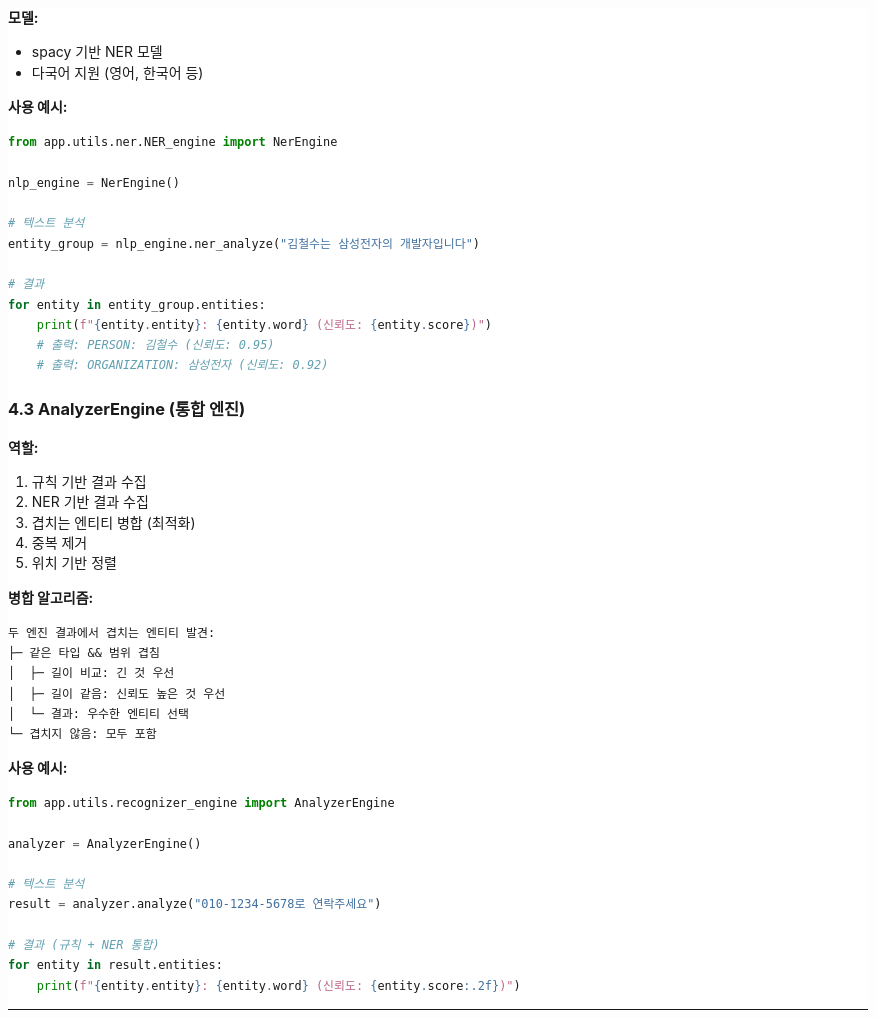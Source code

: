 **모델:**
- spacy 기반 NER 모델
- 다국어 지원 (영어, 한국어 등)

**사용 예시:**

```python
from app.utils.ner.NER_engine import NerEngine

nlp_engine = NerEngine()

# 텍스트 분석
entity_group = nlp_engine.ner_analyze("김철수는 삼성전자의 개발자입니다")

# 결과
for entity in entity_group.entities:
    print(f"{entity.entity}: {entity.word} (신뢰도: {entity.score})")
    # 출력: PERSON: 김철수 (신뢰도: 0.95)
    # 출력: ORGANIZATION: 삼성전자 (신뢰도: 0.92)
```

### 4.3 AnalyzerEngine (통합 엔진)

**역할:**
1. 규칙 기반 결과 수집
2. NER 기반 결과 수집
3. 겹치는 엔티티 병합 (최적화)
4. 중복 제거
5. 위치 기반 정렬

**병합 알고리즘:**

```
두 엔진 결과에서 겹치는 엔티티 발견:
├─ 같은 타입 && 범위 겹침
│  ├─ 길이 비교: 긴 것 우선
│  ├─ 길이 같음: 신뢰도 높은 것 우선
│  └─ 결과: 우수한 엔티티 선택
└─ 겹치지 않음: 모두 포함
```

**사용 예시:**

```python
from app.utils.recognizer_engine import AnalyzerEngine

analyzer = AnalyzerEngine()

# 텍스트 분석
result = analyzer.analyze("010-1234-5678로 연락주세요")

# 결과 (규칙 + NER 통합)
for entity in result.entities:
    print(f"{entity.entity}: {entity.word} (신뢰도: {entity.score:.2f})")
```

---